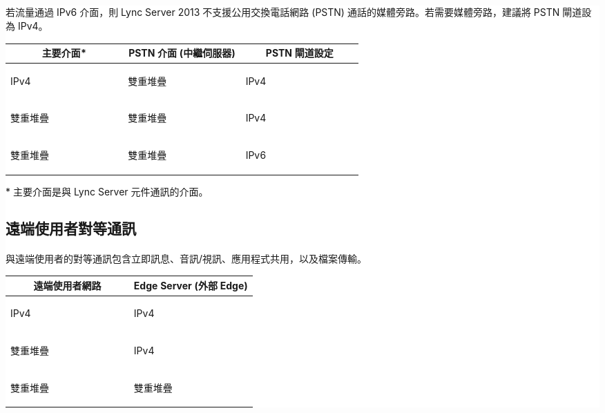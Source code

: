 若流量通過 IPv6 介面，則 Lync Server 2013 不支援公用交換電話網路 (PSTN) 通話的媒體旁路。若需要媒體旁路，建議將 PSTN 閘道設為 IPv4。


<table>
<colgroup>
<col style="width: 33%" />
<col style="width: 33%" />
<col style="width: 33%" />
</colgroup>
<thead>
<tr class="header">
<th>主要介面*</th>
<th>PSTN 介面 (中繼伺服器)</th>
<th>PSTN 閘道設定</th>
</tr>
</thead>
<tbody>
<tr class="odd">
<td><p>IPv4</p></td>
<td><p>雙重堆疊</p></td>
<td><p>IPv4</p></td>
</tr>
<tr class="even">
<td><p>雙重堆疊</p></td>
<td><p>雙重堆疊</p></td>
<td><p>IPv4</p></td>
</tr>
<tr class="odd">
<td><p>雙重堆疊</p></td>
<td><p>雙重堆疊</p></td>
<td><p>IPv6</p></td>
</tr>
</tbody>
</table>


\* 主要介面是與 Lync Server 元件通訊的介面。

## 遠端使用者對等通訊

與遠端使用者的對等通訊包含立即訊息、音訊/視訊、應用程式共用，以及檔案傳輸。


<table>
<colgroup>
<col style="width: 50%" />
<col style="width: 50%" />
</colgroup>
<thead>
<tr class="header">
<th>遠端使用者網路</th>
<th>Edge Server (外部 Edge)</th>
</tr>
</thead>
<tbody>
<tr class="odd">
<td><p>IPv4</p></td>
<td><p>IPv4</p></td>
</tr>
<tr class="even">
<td><p>雙重堆疊</p></td>
<td><p>IPv4</p></td>
</tr>
<tr class="odd">
<td><p>雙重堆疊</p></td>
<td><p>雙重堆疊</p></td>